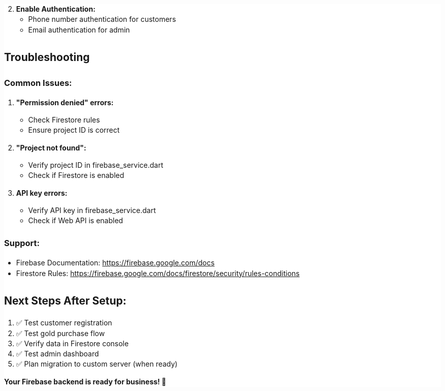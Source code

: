 2. **Enable Authentication:**
   - Phone number authentication for customers
   - Email authentication for admin

## Troubleshooting

### Common Issues:

1. **"Permission denied" errors:**
   - Check Firestore rules
   - Ensure project ID is correct

2. **"Project not found":**
   - Verify project ID in firebase_service.dart
   - Check if Firestore is enabled

3. **API key errors:**
   - Verify API key in firebase_service.dart
   - Check if Web API is enabled

### Support:
- Firebase Documentation: https://firebase.google.com/docs
- Firestore Rules: https://firebase.google.com/docs/firestore/security/rules-conditions

## Next Steps After Setup:

1. ✅ Test customer registration
2. ✅ Test gold purchase flow
3. ✅ Verify data in Firestore console
4. ✅ Test admin dashboard
5. ✅ Plan migration to custom server (when ready)

**Your Firebase backend is ready for business! 🚀**
